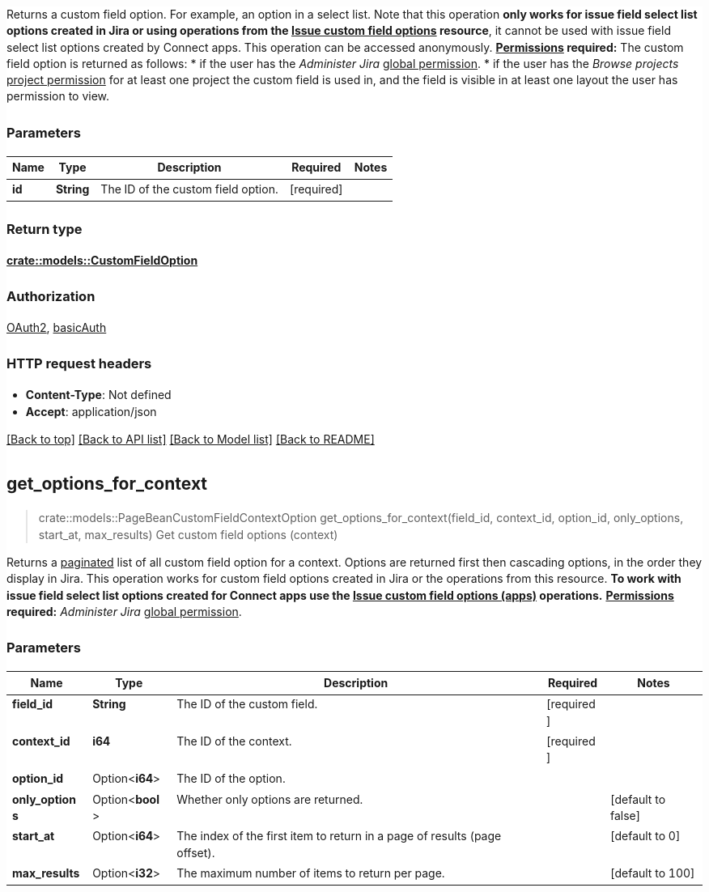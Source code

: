 Returns a custom field option. For example, an option in a select list.  Note that this operation **only works for issue field select list options created in Jira or using operations from the [Issue custom field options](#api-group-Issue-custom-field-options) resource**, it cannot be used with issue field select list options created by Connect apps.  This operation can be accessed anonymously.  **[Permissions](#permissions) required:** The custom field option is returned as follows:   *  if the user has the *Administer Jira* [global permission](https://confluence.atlassian.com/x/x4dKLg).  *  if the user has the *Browse projects* [project permission](https://confluence.atlassian.com/x/yodKLg) for at least one project the custom field is used in, and the field is visible in at least one layout the user has permission to view.

### Parameters


Name | Type | Description  | Required | Notes
------------- | ------------- | ------------- | ------------- | -------------
**id** | **String** | The ID of the custom field option. | [required] |

### Return type

[**crate::models::CustomFieldOption**](CustomFieldOption.md)

### Authorization

[OAuth2](../README.md#OAuth2), [basicAuth](../README.md#basicAuth)

### HTTP request headers

- **Content-Type**: Not defined
- **Accept**: application/json

[[Back to top]](#) [[Back to API list]](../README.md#documentation-for-api-endpoints) [[Back to Model list]](../README.md#documentation-for-models) [[Back to README]](../README.md)


## get_options_for_context

> crate::models::PageBeanCustomFieldContextOption get_options_for_context(field_id, context_id, option_id, only_options, start_at, max_results)
Get custom field options (context)

Returns a [paginated](#pagination) list of all custom field option for a context. Options are returned first then cascading options, in the order they display in Jira.  This operation works for custom field options created in Jira or the operations from this resource. **To work with issue field select list options created for Connect apps use the [Issue custom field options (apps)](#api-group-issue-custom-field-options--apps-) operations.**  **[Permissions](#permissions) required:** *Administer Jira* [global permission](https://confluence.atlassian.com/x/x4dKLg).

### Parameters


Name | Type | Description  | Required | Notes
------------- | ------------- | ------------- | ------------- | -------------
**field_id** | **String** | The ID of the custom field. | [required] |
**context_id** | **i64** | The ID of the context. | [required] |
**option_id** | Option<**i64**> | The ID of the option. |  |
**only_options** | Option<**bool**> | Whether only options are returned. |  |[default to false]
**start_at** | Option<**i64**> | The index of the first item to return in a page of results (page offset). |  |[default to 0]
**max_results** | Option<**i32**> | The maximum number of items to return per page. |  |[default to 100]
